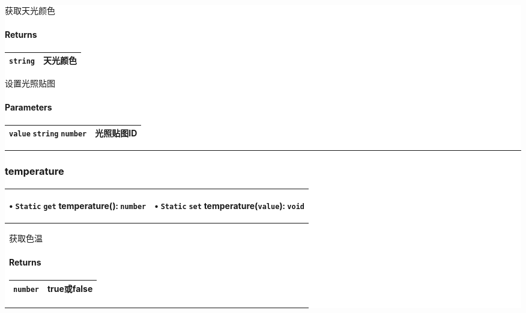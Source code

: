 </th>
</tr></thead>
<tbody><tr>
<td style="text-align: left">


获取天光颜色

#### Returns

| `string` | 天光颜色 |
| :------ | :------ |


</td>
<td style="text-align: left">


设置光照贴图

#### Parameters

| `value` `string`  `number` | 光照贴图ID |
| :------ | :------ |



</td>
</tr></tbody>
</table>

___

### temperature <Score text="temperature" /> 

<table class="get-set-table">
<thead><tr>
<th style="text-align: left">

• `Static` `get` **temperature**(): `number` <Badge type="tip" text="client" />

</th>
<th style="text-align: left">

• `Static` `set` **temperature**(`value`): `void` <Badge type="tip" text="client" />

</th>
</tr></thead>
<tbody><tr>
<td style="text-align: left">


获取色温

#### Returns

| `number` | true或false |
| :------ | :------ |


</td>
<td style="text-align: left">
